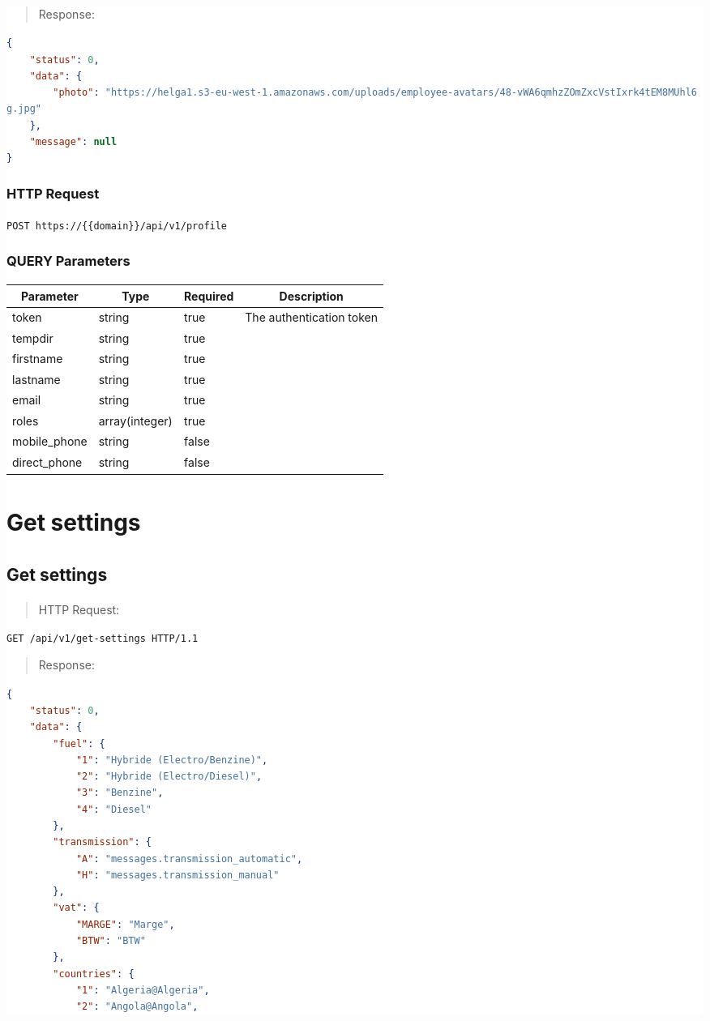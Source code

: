 > Response:

```json
{
    "status": 0,
    "data": {
        "photo": "https://helga1.s3-eu-west-1.amazonaws.com/uploads/employee-avatars/48-vWA6qmhzZOmZxcVstIxrk4tEM8MUhl6g.jpg"
    },
    "message": null
}
```


### HTTP Request

`POST https://{{domain}}/api/v1/profile`

### QUERY Parameters

Parameter | Type | Required | Description
--------- | ---- | -------- | -----------
token | string | true | The authentication token
tempdir | string | true |
firstname | string | true |
lastname | string | true |
email | string | true |
roles | array(integer) | true |
mobile_phone | string | false |
direct_phone | string | false |


# Get settings

## Get settings

> HTTP Request:

```http
GET /api/v1/get-settings HTTP/1.1

```

> Response:

```json
{
    "status": 0,
    "data": {
        "fuel": {
            "1": "Hybride (Electro/Benzine)",
            "2": "Hybride (Electro/Diesel)",
            "3": "Benzine",
            "4": "Diesel"
        },
        "transmission": {
            "A": "messages.transmission_automatic",
            "H": "messages.transmission_manual"
        },
        "vat": {
            "MARGE": "Marge",
            "BTW": "BTW"
        },
        "countries": {
            "1": "Algeria@Algeria",
            "2": "Angola@Angola",
```